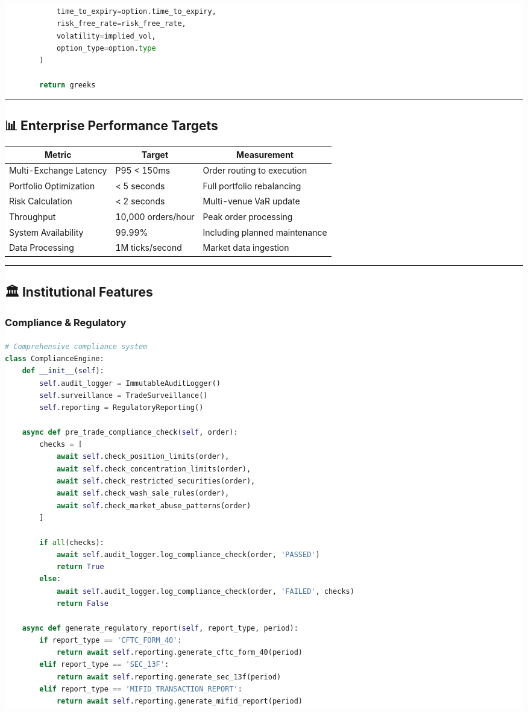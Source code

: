 ```python
            time_to_expiry=option.time_to_expiry,
            risk_free_rate=risk_free_rate,
            volatility=implied_vol,
            option_type=option.type
        )

        return greeks
```

---

## 📊 Enterprise Performance Targets

| Metric                 | Target             | Measurement                   |
| ---------------------- | ------------------ | ----------------------------- |
| Multi-Exchange Latency | P95 < 150ms        | Order routing to execution    |
| Portfolio Optimization | < 5 seconds        | Full portfolio rebalancing    |
| Risk Calculation       | < 2 seconds        | Multi-venue VaR update        |
| Throughput             | 10,000 orders/hour | Peak order processing         |
| System Availability    | 99.99%             | Including planned maintenance |
| Data Processing        | 1M ticks/second    | Market data ingestion         |

---

## 🏛️ Institutional Features

### Compliance & Regulatory

```python
# Comprehensive compliance system
class ComplianceEngine:
    def __init__(self):
        self.audit_logger = ImmutableAuditLogger()
        self.surveillance = TradeSurveillance()
        self.reporting = RegulatoryReporting()

    async def pre_trade_compliance_check(self, order):
        checks = [
            await self.check_position_limits(order),
            await self.check_concentration_limits(order),
            await self.check_restricted_securities(order),
            await self.check_wash_sale_rules(order),
            await self.check_market_abuse_patterns(order)
        ]

        if all(checks):
            await self.audit_logger.log_compliance_check(order, 'PASSED')
            return True
        else:
            await self.audit_logger.log_compliance_check(order, 'FAILED', checks)
            return False

    async def generate_regulatory_report(self, report_type, period):
        if report_type == 'CFTC_FORM_40':
            return await self.reporting.generate_cftc_form_40(period)
        elif report_type == 'SEC_13F':
            return await self.reporting.generate_sec_13f(period)
        elif report_type == 'MIFID_TRANSACTION_REPORT':
            return await self.reporting.generate_mifid_report(period)
```